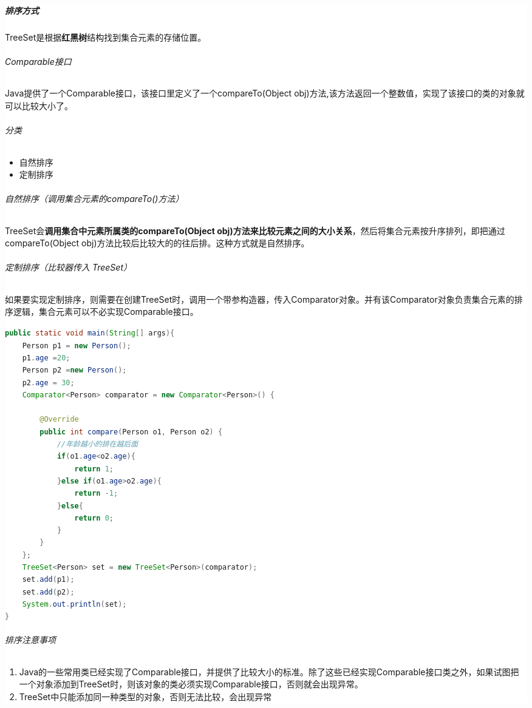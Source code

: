 ##### 排序方式

TreeSet是根据**红黑树**结构找到集合元素的存储位置。

###### Comparable接口

Java提供了一个Comparable接口，该接口里定义了一个compareTo(Object obj)方法,该方法返回一个整数值，实现了该接口的类的对象就可以比较大小了。

###### 分类

- 自然排序
- 定制排序

###### 自然排序（调用集合元素的compareTo()方法）

TreeSet会**调用集合中元素所属类的compareTo(Object obj)方法来比较元素之间的大小关系**，然后将集合元素按升序排列，即把通过compareTo(Object obj)方法比较后比较大的的往后排。这种方式就是自然排序。

###### 定制排序（比较器传入 TreeSet）

如果要实现定制排序，则需要在创建TreeSet时，调用一个带参构造器，传入Comparator对象。并有该Comparator对象负责集合元素的排序逻辑，集合元素可以不必实现Comparable接口。

```java
public static void main(String[] args){
	Person p1 = new Person();
	p1.age =20;
	Person p2 =new Person();
	p2.age = 30;
	Comparator<Person> comparator = new Comparator<Person>() {

		@Override
		public int compare(Person o1, Person o2) {
			//年龄越小的排在越后面
			if(o1.age<o2.age){
				return 1;
			}else if(o1.age>o2.age){
				return -1;
			}else{
				return 0;
			}
		}
	};
	TreeSet<Person> set = new TreeSet<Person>(comparator);
	set.add(p1);
	set.add(p2);
	System.out.println(set);
}
```



###### 排序注意事项

1. Java的一些常用类已经实现了Comparable接口，并提供了比较大小的标准。除了这些已经实现Comparable接口类之外，如果试图把一个对象添加到TreeSet时，则该对象的类必须实现Comparable接口，否则就会出现异常。
2. TreeSet中只能添加同一种类型的对象，否则无法比较，会出现异常
